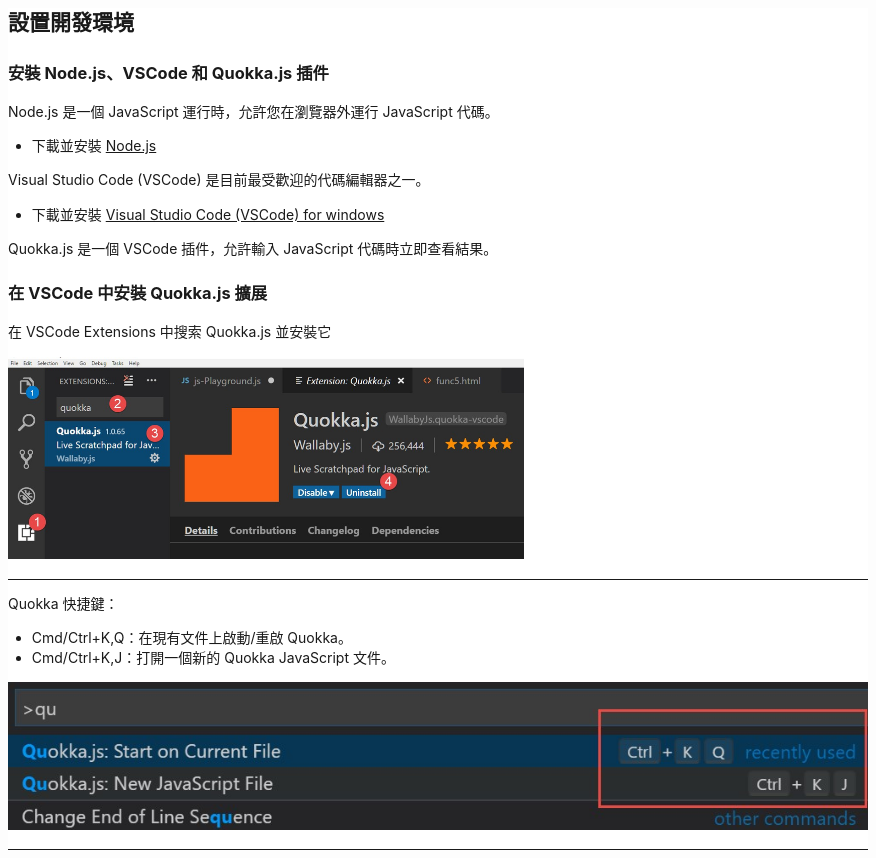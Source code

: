 
## 設置開發環境

### 安裝 Node.js、VSCode 和 Quokka.js 插件

Node.js 是一個 JavaScript 運行時，允許您在瀏覽器外運行 JavaScript 代碼。
- 下載並安裝 [Node.js](https://nodejs.org/en/)

Visual Studio Code (VSCode) 是目前最受歡迎的代碼編輯器之一。
- 下載並安裝 [Visual Studio Code (VSCode) for windows](https://code.visualstudio.com/download)

Quokka.js 是一個 VSCode 插件，允許輸入 JavaScript 代碼時立即查看結果。


### 在 VSCode 中安裝 Quokka.js 擴展

在 VSCode Extensions 中搜索 Quokka.js 並安裝它

<img src="img/img01_01.jpg" width="60%" >

---

Quokka 快捷鍵：
* Cmd/Ctrl+K,Q：在現有文件上啟動/重啟 Quokka。
* Cmd/Ctrl+K,J：打開一個新的 Quokka JavaScript 文件。

![](img/img01_02.jpg)

---
